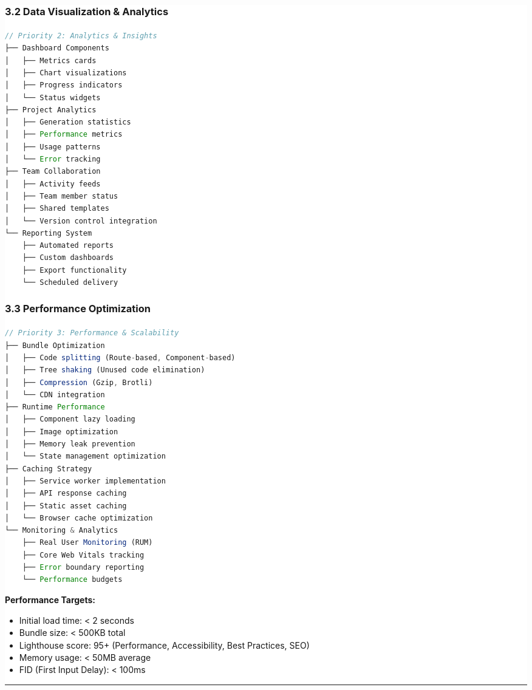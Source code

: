 ### 3.2 Data Visualization & Analytics
```typescript
// Priority 2: Analytics & Insights
├── Dashboard Components
│   ├── Metrics cards
│   ├── Chart visualizations
│   ├── Progress indicators
│   └── Status widgets
├── Project Analytics
│   ├── Generation statistics
│   ├── Performance metrics
│   ├── Usage patterns
│   └── Error tracking
├── Team Collaboration
│   ├── Activity feeds
│   ├── Team member status
│   ├── Shared templates
│   └── Version control integration
└── Reporting System
    ├── Automated reports
    ├── Custom dashboards
    ├── Export functionality
    └── Scheduled delivery
```

### 3.3 Performance Optimization
```typescript
// Priority 3: Performance & Scalability
├── Bundle Optimization
│   ├── Code splitting (Route-based, Component-based)
│   ├── Tree shaking (Unused code elimination)
│   ├── Compression (Gzip, Brotli)
│   └── CDN integration
├── Runtime Performance
│   ├── Component lazy loading
│   ├── Image optimization
│   ├── Memory leak prevention
│   └── State management optimization
├── Caching Strategy
│   ├── Service worker implementation
│   ├── API response caching
│   ├── Static asset caching
│   └── Browser cache optimization
└── Monitoring & Analytics
    ├── Real User Monitoring (RUM)
    ├── Core Web Vitals tracking
    ├── Error boundary reporting
    └── Performance budgets
```

**Performance Targets:**
- Initial load time: < 2 seconds
- Bundle size: < 500KB total
- Lighthouse score: 95+ (Performance, Accessibility, Best Practices, SEO)
- Memory usage: < 50MB average
- FID (First Input Delay): < 100ms

---